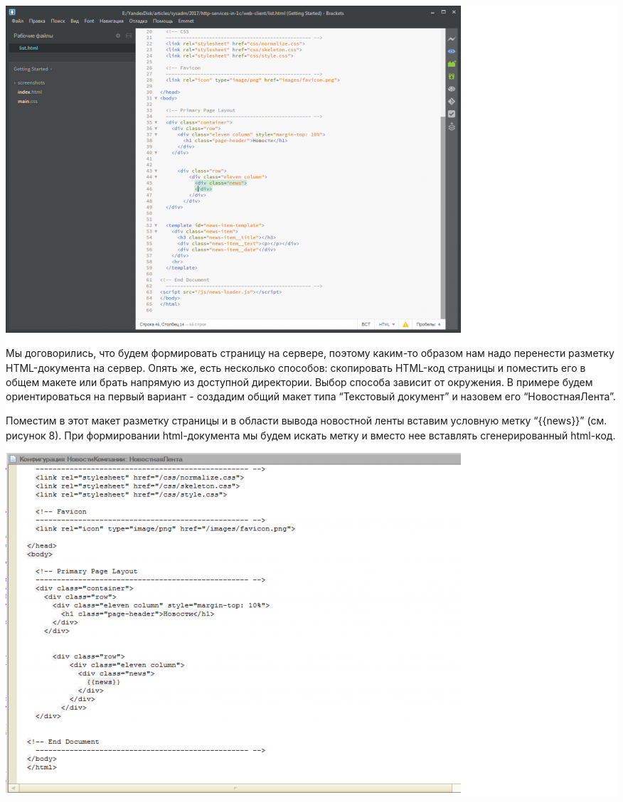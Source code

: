 ![Рисунок 7](./how-to-use-http-services/screen_7.png "Базовая верстка страницы")

Мы договорились, что будем формировать страницу на сервере, поэтому каким-то образом нам надо перенести разметку HTML-документа на сервер. Опять же, есть несколько способов: скопировать HTML-код страницы и поместить его в общем макете или брать напрямую из доступной директории. Выбор способа зависит от окружения. В примере будем ориентироваться на первый вариант - создадим общий макет типа “Текстовый документ” и назовем его “НовостнаяЛента”.

Поместим в этот макет разметку страницы и в области вывода новостной ленты вставим условную метку “{{news}}” (см. рисунок 8). При формировании html-документа мы будем искать метку и вместо нее вставлять сгенерированный html-код.

![Рисунок 8](./how-to-use-http-services/screen_8.png "Переносим верстку в макет")

